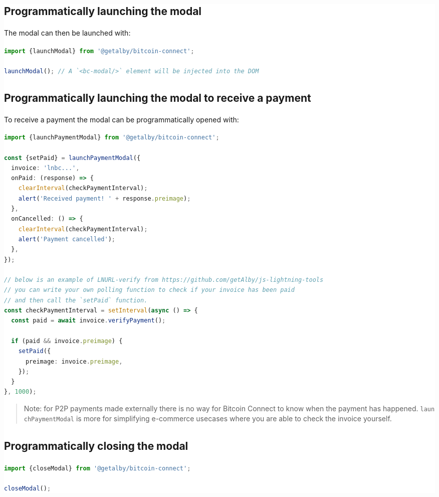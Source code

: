 ## Programmatically launching the modal

The modal can then be launched with:

```ts
import {launchModal} from '@getalby/bitcoin-connect';

launchModal(); // A `<bc-modal/>` element will be injected into the DOM
```

## Programmatically launching the modal to receive a payment

To receive a payment the modal can be programmatically opened with:

```ts
import {launchPaymentModal} from '@getalby/bitcoin-connect';

const {setPaid} = launchPaymentModal({
  invoice: 'lnbc...',
  onPaid: (response) => {
    clearInterval(checkPaymentInterval);
    alert('Received payment! ' + response.preimage);
  },
  onCancelled: () => {
    clearInterval(checkPaymentInterval);
    alert('Payment cancelled');
  },
});

// below is an example of LNURL-verify from https://github.com/getAlby/js-lightning-tools
// you can write your own polling function to check if your invoice has been paid
// and then call the `setPaid` function.
const checkPaymentInterval = setInterval(async () => {
  const paid = await invoice.verifyPayment();

  if (paid && invoice.preimage) {
    setPaid({
      preimage: invoice.preimage,
    });
  }
}, 1000);
```

> Note: for P2P payments made externally there is no way for Bitcoin Connect to know when the payment has happened. `launchPaymentModal` is more for simplifying e-commerce usecases where you are able to check the invoice yourself.

## Programmatically closing the modal

```ts
import {closeModal} from '@getalby/bitcoin-connect';

closeModal();
```
